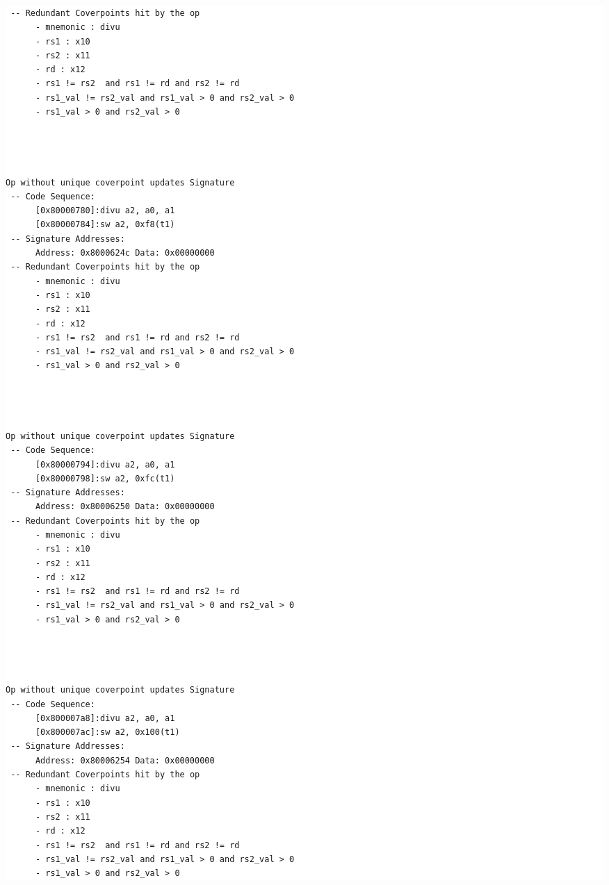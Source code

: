 ```
 -- Redundant Coverpoints hit by the op
      - mnemonic : divu
      - rs1 : x10
      - rs2 : x11
      - rd : x12
      - rs1 != rs2  and rs1 != rd and rs2 != rd
      - rs1_val != rs2_val and rs1_val > 0 and rs2_val > 0
      - rs1_val > 0 and rs2_val > 0




Op without unique coverpoint updates Signature
 -- Code Sequence:
      [0x80000780]:divu a2, a0, a1
      [0x80000784]:sw a2, 0xf8(t1)
 -- Signature Addresses:
      Address: 0x8000624c Data: 0x00000000
 -- Redundant Coverpoints hit by the op
      - mnemonic : divu
      - rs1 : x10
      - rs2 : x11
      - rd : x12
      - rs1 != rs2  and rs1 != rd and rs2 != rd
      - rs1_val != rs2_val and rs1_val > 0 and rs2_val > 0
      - rs1_val > 0 and rs2_val > 0




Op without unique coverpoint updates Signature
 -- Code Sequence:
      [0x80000794]:divu a2, a0, a1
      [0x80000798]:sw a2, 0xfc(t1)
 -- Signature Addresses:
      Address: 0x80006250 Data: 0x00000000
 -- Redundant Coverpoints hit by the op
      - mnemonic : divu
      - rs1 : x10
      - rs2 : x11
      - rd : x12
      - rs1 != rs2  and rs1 != rd and rs2 != rd
      - rs1_val != rs2_val and rs1_val > 0 and rs2_val > 0
      - rs1_val > 0 and rs2_val > 0




Op without unique coverpoint updates Signature
 -- Code Sequence:
      [0x800007a8]:divu a2, a0, a1
      [0x800007ac]:sw a2, 0x100(t1)
 -- Signature Addresses:
      Address: 0x80006254 Data: 0x00000000
 -- Redundant Coverpoints hit by the op
      - mnemonic : divu
      - rs1 : x10
      - rs2 : x11
      - rd : x12
      - rs1 != rs2  and rs1 != rd and rs2 != rd
      - rs1_val != rs2_val and rs1_val > 0 and rs2_val > 0
      - rs1_val > 0 and rs2_val > 0

```